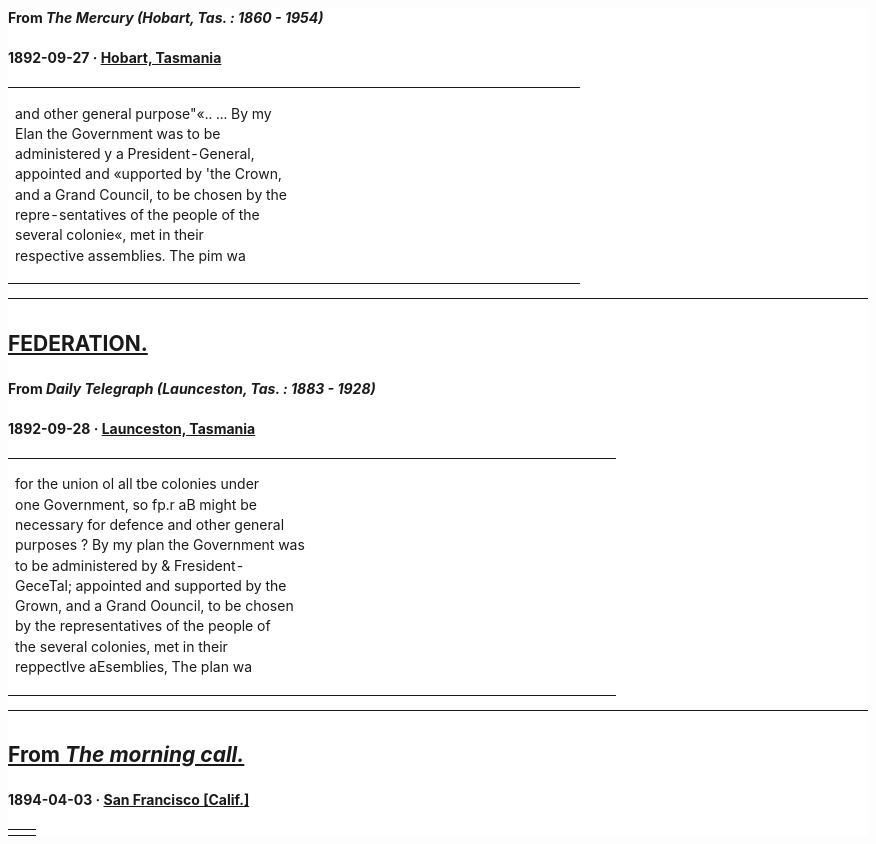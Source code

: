 #### From _The Mercury (Hobart, Tas. : 1860 - 1954)_

#### 1892-09-27 &middot; [Hobart, Tasmania](http://dbpedia.org/resource/Hobart)

<table style="width: 100%;"><tr><td style="width: 50%">

  
and other general purpose&quot;«.. ... By my  
Elan the Government was to be  
administered y a President-General,  
appointed and «upported by &#x27;the Crown,  
and a Grand Council, to be chosen by the  
repre-sentatives of the people of the  
several colonie«, met in their  
respective assemblies. The pim wa
</td></tr></table>

---

## [FEDERATION.](http://trove.nla.gov.au/ndp/del/article/153222153)

#### From _Daily Telegraph (Launceston, Tas. : 1883 - 1928)_

#### 1892-09-28 &middot; [Launceston, Tasmania](http://dbpedia.org/resource/Launceston%2C_Tasmania)

<table style="width: 100%;"><tr><td style="width: 50%">

  
for the union ol all tbe colonies under  
one Government, so fp.r aB might be  
necessary for defence and other general  
purposes ? By my plan the Government was  
to be administered by &amp; Fresident-  
GeceTal; appointed and supported by the  
Grown, and a Grand Oouncil, to be chosen  
by the representatives of the people of  
the several colonies, met in their  
reppectlve aEsemblies, The plan wa
</td></tr></table>

---

## [From _The morning call._](https://www.loc.gov/resource/sn94052989/1894-04-03/ed-1/?sp=8)

#### 1894-04-03 &middot; [San Francisco [Calif.]](http://dbpedia.org/resource/San_Francisco)

<table style="width: 100%;"><tr><td style="width: 50%">
